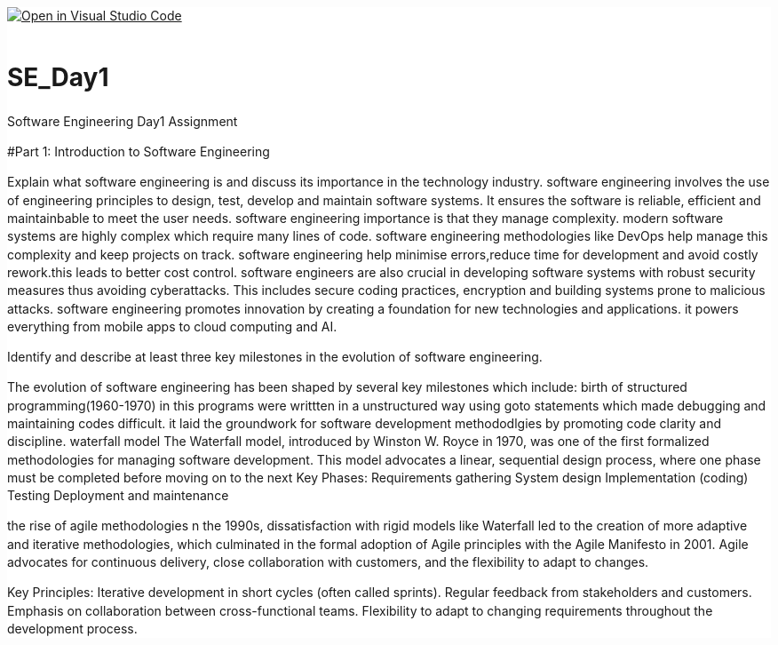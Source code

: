 [![Open in Visual Studio Code](https://classroom.github.com/assets/open-in-vscode-2e0aaae1b6195c2367325f4f02e2d04e9abb55f0b24a779b69b11b9e10269abc.svg)](https://classroom.github.com/online_ide?assignment_repo_id=15574246&assignment_repo_type=AssignmentRepo)
# SE_Day1
Software Engineering Day1 Assignment

#Part 1: Introduction to Software Engineering

Explain what software engineering is and discuss its importance in the technology industry.
software engineering involves the use of engineering principles to design, test, develop and maintain software systems. It ensures
the software is reliable, efficient and maintainbable to meet the user needs.
software engineering importance is that they manage complexity. modern software systems are highly complex which require many lines of code. software engineering methodologies like DevOps help manage this complexity and keep projects on track.
software engineering help minimise errors,reduce time for development and avoid costly rework.this leads to better cost control.
software engineers are also crucial in developing software systems with robust security measures thus avoiding cyberattacks. This includes secure coding practices, encryption and building systems prone to malicious attacks.
software engineering promotes innovation by creating a foundation for new technologies and applications. it powers everything from mobile apps to cloud computing and AI.


Identify and describe at least three key milestones in the evolution of software engineering.

The evolution of software engineering has been shaped by several key milestones which include:
birth of structured programming(1960-1970)
in this programs were writtten in a unstructured way using goto statements which made debugging and maintaining codes difficult. it laid the groundwork for software development methododlgies by promoting code clarity and discipline.
waterfall model
The Waterfall model, introduced by Winston W. Royce in 1970, was one of the first formalized methodologies for managing software development. This model advocates a linear, sequential design process, where one phase must be completed before moving on to the next
Key Phases:
Requirements gathering
System design
Implementation (coding)
Testing
Deployment and maintenance

the rise of agile methodologies
n the 1990s, dissatisfaction with rigid models like Waterfall led to the creation of more adaptive and iterative methodologies, which culminated in the formal adoption of Agile principles with the Agile Manifesto in 2001. Agile advocates for continuous delivery, close collaboration with customers, and the flexibility to adapt to changes.

Key Principles:
Iterative development in short cycles (often called sprints).
Regular feedback from stakeholders and customers.
Emphasis on collaboration between cross-functional teams.
Flexibility to adapt to changing requirements throughout the development process.

